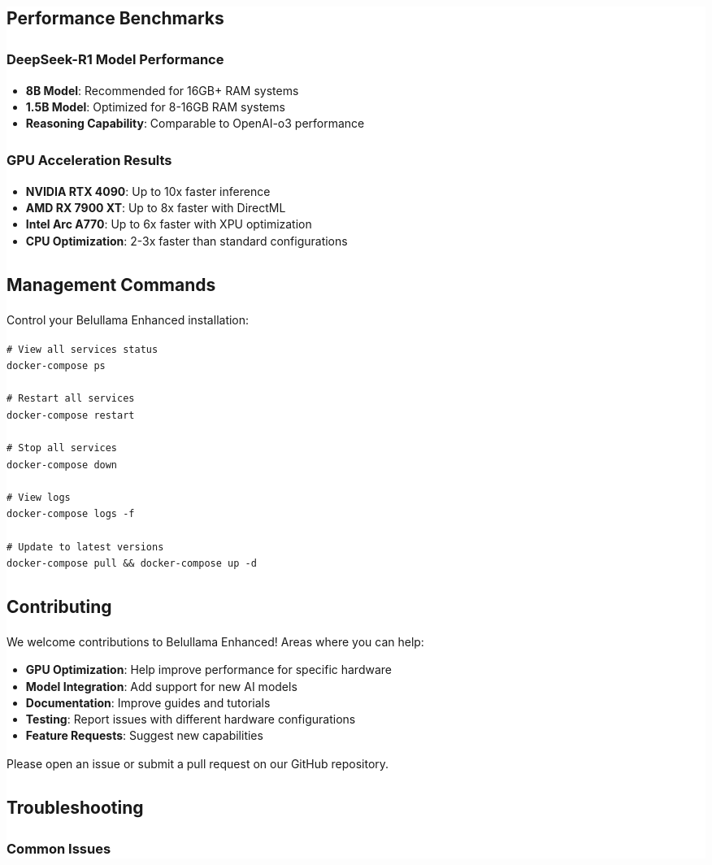## Performance Benchmarks

### DeepSeek-R1 Model Performance
- **8B Model**: Recommended for 16GB+ RAM systems
- **1.5B Model**: Optimized for 8-16GB RAM systems
- **Reasoning Capability**: Comparable to OpenAI-o3 performance

### GPU Acceleration Results
- **NVIDIA RTX 4090**: Up to 10x faster inference
- **AMD RX 7900 XT**: Up to 8x faster with DirectML
- **Intel Arc A770**: Up to 6x faster with XPU optimization
- **CPU Optimization**: 2-3x faster than standard configurations

## Management Commands

Control your Belullama Enhanced installation:

```
# View all services status
docker-compose ps

# Restart all services  
docker-compose restart

# Stop all services
docker-compose down

# View logs
docker-compose logs -f

# Update to latest versions
docker-compose pull && docker-compose up -d
```

## Contributing

We welcome contributions to Belullama Enhanced! Areas where you can help:

- **GPU Optimization**: Help improve performance for specific hardware
- **Model Integration**: Add support for new AI models
- **Documentation**: Improve guides and tutorials  
- **Testing**: Report issues with different hardware configurations
- **Feature Requests**: Suggest new capabilities

Please open an issue or submit a pull request on our GitHub repository.

## Troubleshooting

### Common Issues

